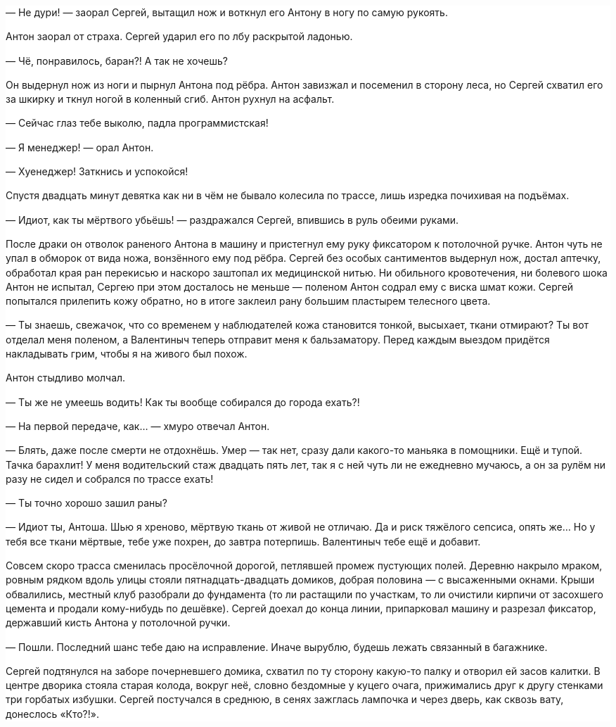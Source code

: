 — Не дури! — заорал Сергей, вытащил нож и воткнул его Антону в ногу по самую рукоять.

Антон заорал от страха. Сергей ударил его по лбу раскрытой ладонью.

— Чё, понравилось, баран?! А так не хочешь?

Он выдернул нож из ноги и пырнул Антона под рёбра. Антон завизжал и посеменил в сторону леса, но Сергей схватил его за шкирку и ткнул ногой в коленный сгиб. Антон рухнул на асфальт.

— Сейчас глаз тебе выколю, падла программистская! 

— Я менеджер! — орал Антон.

— Хуенеджер! Заткнись и успокойся!

Спустя двадцать минут девятка как ни в чём не бывало колесила по трассе, лишь изредка почихивая на подъёмах.

— Идиот, как ты мёртвого убьёшь! — раздражался Сергей, впившись в руль обеими руками.

После драки он отволок раненого Антона в машину и пристегнул ему руку фиксатором к потолочной ручке. Антон чуть не упал в обморок от вида ножа, вонзённого ему под рёбра. Сергей без особых сантиментов выдернул нож, достал аптечку, обработал края ран перекисью и наскоро заштопал их медицинской нитью. Ни обильного кровотечения, ни болевого шока Антон не испытал, Сергею при этом досталось не меньше — поленом Антон содрал ему с виска шмат кожи. Сергей попытался прилепить кожу обратно, но в итоге заклеил рану большим пластырем телесного цвета.

— Ты знаешь, свежачок, что со временем у наблюдателей кожа становится тонкой, высыхает, ткани отмирают? Ты вот отделал меня поленом, а Валентиныч теперь отправит меня к бальзаматору. Перед каждым выездом придётся накладывать грим, чтобы я на живого был похож.

Антон стыдливо молчал.

— Ты же не умеешь водить! Как ты вообще собирался до города ехать?!

— На первой передаче, как… — хмуро отвечал Антон.

— Блять, даже после смерти не отдохнёшь. Умер — так нет, сразу дали какого-то маньяка в помощники. Ещё и тупой. Тачка барахлит! У меня водительский стаж двадцать пять лет, так я с ней чуть ли не ежедневно мучаюсь, а он за рулём ни разу не сидел и собрался по трассе ехать!

— Ты точно хорошо зашил раны?

— Идиот ты, Антоша. Шью я хреново, мёртвую ткань от живой не отличаю. Да и риск тяжёлого сепсиса, опять же… Но у тебя все ткани мёртвые, тебе уже похрен, до завтра потерпишь. Валентиныч тебе ещё и добавит. 

Совсем скоро трасса сменилась просёлочной дорогой, петлявшей промеж пустующих полей. Деревню накрыло мраком, ровным рядком вдоль улицы стояли пятнадцать-двадцать домиков, добрая половина — с высаженными окнами. Крыши обвалились, местный клуб разобрали до фундамента (то ли растащили по участкам, то ли очистили кирпичи от засохшего цемента и продали кому-нибудь по дешёвке). Сергей доехал до конца линии, припарковал машину и разрезал фиксатор, державший кисть Антона у потолочной ручки.

— Пошли. Последний шанс тебе даю на исправление. Иначе вырублю, будешь лежать связанный в багажнике.

Сергей подтянулся на заборе почерневшего домика, схватил по ту сторону какую-то палку и отворил ей засов калитки. В центре дворика стояла старая колода, вокруг неё, словно бездомные у куцего очага, прижимались друг к другу стенками три горбатых избушки. Сергей постучался в среднюю, в сенях зажглась лампочка и через дверь, как сквозь вату, донеслось «Кто?!».
